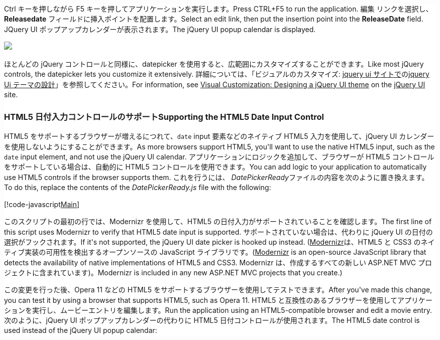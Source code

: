 <span data-ttu-id="6e8a9-180">Ctrl キーを押しながら F5 キーを押してアプリケーションを実行します。</span><span class="sxs-lookup"><span data-stu-id="6e8a9-180">Press CTRL+F5 to run the application.</span></span> <span data-ttu-id="6e8a9-181">編集 リンクを選択し、 **Releasedate** フィールドに挿入ポイントを配置します。</span><span class="sxs-lookup"><span data-stu-id="6e8a9-181">Select an edit link, then put the insertion point into the **ReleaseDate** field.</span></span> <span data-ttu-id="6e8a9-182">JQuery UI ポップアップカレンダーが表示されます。</span><span class="sxs-lookup"><span data-stu-id="6e8a9-182">The jQuery UI popup calendar is displayed.</span></span>

![](using-the-html5-and-jquery-ui-datepicker-popup-calendar-with-aspnet-mvc-part-4/_static/image7.png)

<span data-ttu-id="6e8a9-183">ほとんどの jQuery コントロールと同様に、datepicker を使用すると、広範囲にカスタマイズすることができます。</span><span class="sxs-lookup"><span data-stu-id="6e8a9-183">Like most jQuery controls, the datepicker lets you customize it extensively.</span></span> <span data-ttu-id="6e8a9-184">詳細については、「ビジュアルのカスタマイズ: [jquery ui サイトで](http://learn.jquery.com/jquery-ui/getting-started/)の[jquery Ui テーマの設計](http://learn.jquery.com/jquery-ui/getting-started/#visual-customization-designing-a-jquery-ui-theme)」を参照してください。</span><span class="sxs-lookup"><span data-stu-id="6e8a9-184">For information, see [Visual Customization: Designing a jQuery UI theme](http://learn.jquery.com/jquery-ui/getting-started/#visual-customization-designing-a-jquery-ui-theme) on the [jQuery UI](http://learn.jquery.com/jquery-ui/getting-started/) site.</span></span>

### <a name="supporting-the-html5-date-input-control"></a><span data-ttu-id="6e8a9-185">HTML5 日付入力コントロールのサポート</span><span class="sxs-lookup"><span data-stu-id="6e8a9-185">Supporting the HTML5 Date Input Control</span></span>

<span data-ttu-id="6e8a9-186">HTML5 をサポートするブラウザーが増えるにつれて、`date` input 要素などのネイティブ HTML5 入力を使用して、jQuery UI カレンダーを使用しないようにすることができます。</span><span class="sxs-lookup"><span data-stu-id="6e8a9-186">As more browsers support HTML5, you'll want to use the native HTML5 input, such as the `date` input element, and not use the jQuery UI calendar.</span></span> <span data-ttu-id="6e8a9-187">アプリケーションにロジックを追加して、ブラウザーが HTML5 コントロールをサポートしている場合は、自動的に HTML5 コントロールを使用できます。</span><span class="sxs-lookup"><span data-stu-id="6e8a9-187">You can add logic to your application to automatically use HTML5 controls if the browser supports them.</span></span> <span data-ttu-id="6e8a9-188">これを行うには、 *DatePickerReady*ファイルの内容を次のように置き換えます。</span><span class="sxs-lookup"><span data-stu-id="6e8a9-188">To do this, replace the contents of the *DatePickerReady.js* file with the following:</span></span>

[!code-javascript[Main](using-the-html5-and-jquery-ui-datepicker-popup-calendar-with-aspnet-mvc-part-4/samples/sample8.js)]

<span data-ttu-id="6e8a9-189">このスクリプトの最初の行では、Modernizr を使用して、HTML5 の日付入力がサポートされていることを確認します。</span><span class="sxs-lookup"><span data-stu-id="6e8a9-189">The first line of this script uses Modernizr to verify that HTML5 date input is supported.</span></span> <span data-ttu-id="6e8a9-190">サポートされていない場合は、代わりに jQuery UI の日付の選択がフックされます。</span><span class="sxs-lookup"><span data-stu-id="6e8a9-190">If it's not supported, the jQuery UI date picker is hooked up instead.</span></span> <span data-ttu-id="6e8a9-191">([Modernizr](http://www.modernizr.com/docs/)は、HTML5 と CSS3 のネイティブ実装の可用性を検出するオープンソースの JavaScript ライブラリです。</span><span class="sxs-lookup"><span data-stu-id="6e8a9-191">([Modernizr](http://www.modernizr.com/docs/) is an open-source JavaScript library that detects the availability of native implementations of HTML5 and CSS3.</span></span> <span data-ttu-id="6e8a9-192">Modernizr は、作成するすべての新しい ASP.NET MVC プロジェクトに含まれています)。</span><span class="sxs-lookup"><span data-stu-id="6e8a9-192">Modernizr is included in any new ASP.NET MVC projects that you create.)</span></span>

<span data-ttu-id="6e8a9-193">この変更を行った後、Opera 11 などの HTML5 をサポートするブラウザーを使用してテストできます。</span><span class="sxs-lookup"><span data-stu-id="6e8a9-193">After you've made this change, you can test it by using a browser that supports HTML5, such as Opera 11.</span></span> <span data-ttu-id="6e8a9-194">HTML5 と互換性のあるブラウザーを使用してアプリケーションを実行し、ムービーエントリを編集します。</span><span class="sxs-lookup"><span data-stu-id="6e8a9-194">Run the application using an HTML5-compatible browser and edit a movie entry.</span></span> <span data-ttu-id="6e8a9-195">次のように、jQuery UI ポップアップカレンダーの代わりに HTML5 日付コントロールが使用されます。</span><span class="sxs-lookup"><span data-stu-id="6e8a9-195">The HTML5 date control is used instead of the jQuery UI popup calendar:</span></span>
